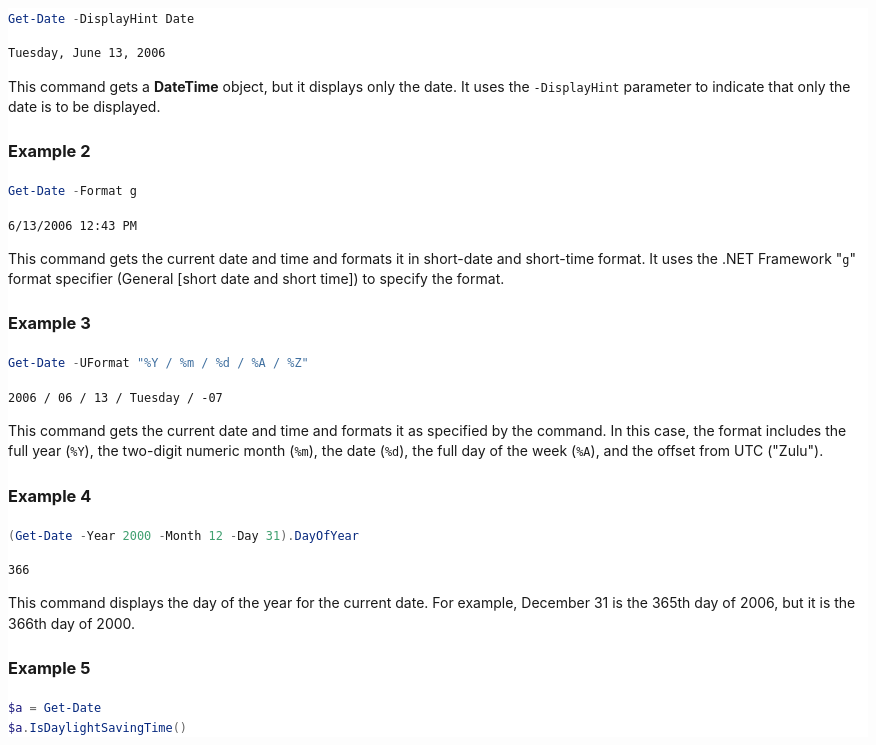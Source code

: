 ```powershell
Get-Date -DisplayHint Date
```

```
Tuesday, June 13, 2006
```

This command gets a **DateTime** object, but it displays only the date.
It uses the `-DisplayHint` parameter to indicate that only the date is to be displayed.

### Example 2

```powershell
Get-Date -Format g
```

```
6/13/2006 12:43 PM
```

This command gets the current date and time and formats it in short-date and short-time format. It
uses the .NET Framework "`g`" format specifier (General \[short date and short time\]) to specify
the format.

### Example 3

```powershell
Get-Date -UFormat "%Y / %m / %d / %A / %Z"
```

```
2006 / 06 / 13 / Tuesday / -07
```

This command gets the current date and time and formats it as specified by the command. In this
case, the format includes the full year (`%Y`), the two-digit numeric month (`%m`), the date (`%d`),
the full day of the week (`%A`), and the offset from UTC ("Zulu").

### Example 4

```powershell
(Get-Date -Year 2000 -Month 12 -Day 31).DayOfYear
```

```
366
```

This command displays the day of the year for the current date. For example, December 31 is the
365th day of 2006, but it is the 366th day of 2000.

### Example 5

```powershell
$a = Get-Date
$a.IsDaylightSavingTime()
```
